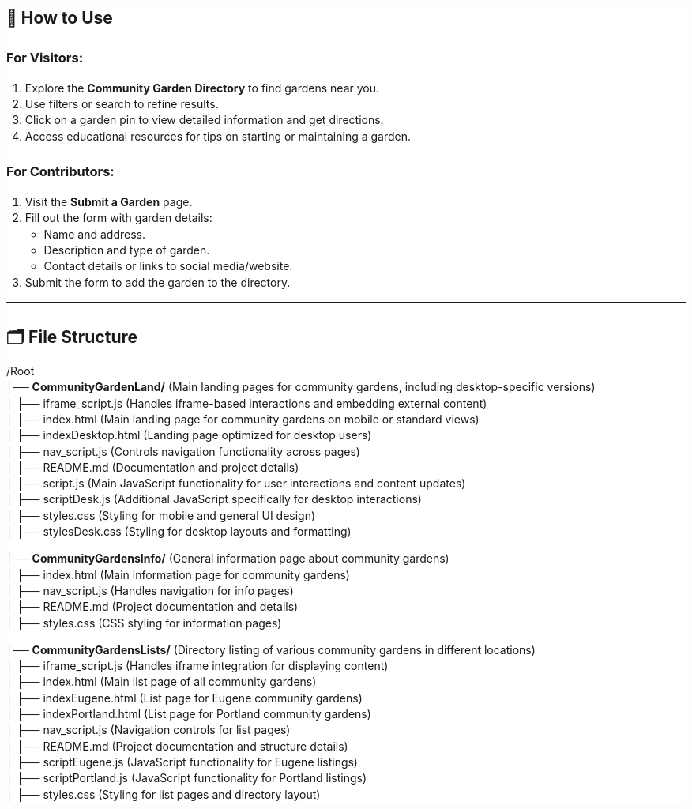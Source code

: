 
## 🚀 How to Use

### **For Visitors:**
1. Explore the **Community Garden Directory** to find gardens near you.
2. Use filters or search to refine results.
3. Click on a garden pin to view detailed information and get directions.
4. Access educational resources for tips on starting or maintaining a garden.

### **For Contributors:**
1. Visit the **Submit a Garden** page.
2. Fill out the form with garden details:
   - Name and address.
   - Description and type of garden.
   - Contact details or links to social media/website.
3. Submit the form to add the garden to the directory.

---

## 🗂️ File Structure

/Root      
│── **CommunityGardenLand/** (Main landing pages for community gardens, including desktop-specific versions)      
│   ├── iframe_script.js (Handles iframe-based interactions and embedding external content)      
│   ├── index.html (Main landing page for community gardens on mobile or standard views)      
│   ├── indexDesktop.html (Landing page optimized for desktop users)      
│   ├── nav_script.js (Controls navigation functionality across pages)      
│   ├── README.md (Documentation and project details)      
│   ├── script.js (Main JavaScript functionality for user interactions and content updates)      
│   ├── scriptDesk.js (Additional JavaScript specifically for desktop interactions)      
│   ├── styles.css (Styling for mobile and general UI design)      
│   ├── stylesDesk.css (Styling for desktop layouts and formatting)      





│── **CommunityGardensInfo/** (General information page about community gardens)      
│   ├── index.html (Main information page for community gardens)      
│   ├── nav_script.js (Handles navigation for info pages)      
│   ├── README.md (Project documentation and details)      
│   ├── styles.css (CSS styling for information pages)      





│── **CommunityGardensLists/** (Directory listing of various community gardens in different locations)      
│   ├── iframe_script.js (Handles iframe integration for displaying content)      
│   ├── index.html (Main list page of all community gardens)      
│   ├── indexEugene.html (List page for Eugene community gardens)      
│   ├── indexPortland.html (List page for Portland community gardens)      
│   ├── nav_script.js (Navigation controls for list pages)      
│   ├── README.md (Project documentation and structure details)      
│   ├── scriptEugene.js (JavaScript functionality for Eugene listings)      
│   ├── scriptPortland.js (JavaScript functionality for Portland listings)      
│   ├── styles.css (Styling for list pages and directory layout)      
